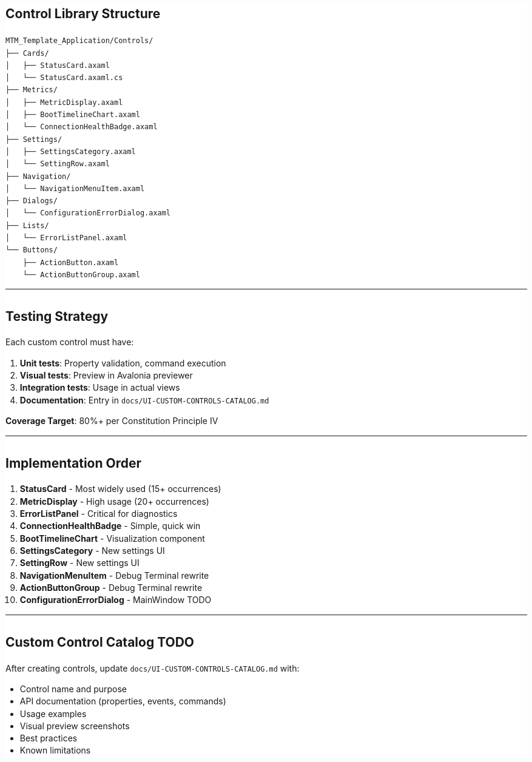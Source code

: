 ## Control Library Structure

```
MTM_Template_Application/Controls/
├── Cards/
│   ├── StatusCard.axaml
│   └── StatusCard.axaml.cs
├── Metrics/
│   ├── MetricDisplay.axaml
│   ├── BootTimelineChart.axaml
│   └── ConnectionHealthBadge.axaml
├── Settings/
│   ├── SettingsCategory.axaml
│   └── SettingRow.axaml
├── Navigation/
│   └── NavigationMenuItem.axaml
├── Dialogs/
│   └── ConfigurationErrorDialog.axaml
├── Lists/
│   └── ErrorListPanel.axaml
└── Buttons/
    ├── ActionButton.axaml
    └── ActionButtonGroup.axaml
```

---

## Testing Strategy

Each custom control must have:

1. **Unit tests**: Property validation, command execution
2. **Visual tests**: Preview in Avalonia previewer
3. **Integration tests**: Usage in actual views
4. **Documentation**: Entry in `docs/UI-CUSTOM-CONTROLS-CATALOG.md`

**Coverage Target**: 80%+ per Constitution Principle IV

---

## Implementation Order

1. **StatusCard** - Most widely used (15+ occurrences)
2. **MetricDisplay** - High usage (20+ occurrences)
3. **ErrorListPanel** - Critical for diagnostics
4. **ConnectionHealthBadge** - Simple, quick win
5. **BootTimelineChart** - Visualization component
6. **SettingsCategory** - New settings UI
7. **SettingRow** - New settings UI
8. **NavigationMenuItem** - Debug Terminal rewrite
9. **ActionButtonGroup** - Debug Terminal rewrite
10. **ConfigurationErrorDialog** - MainWindow TODO

---

## Custom Control Catalog TODO

After creating controls, update `docs/UI-CUSTOM-CONTROLS-CATALOG.md` with:

- Control name and purpose
- API documentation (properties, events, commands)
- Usage examples
- Visual preview screenshots
- Best practices
- Known limitations
